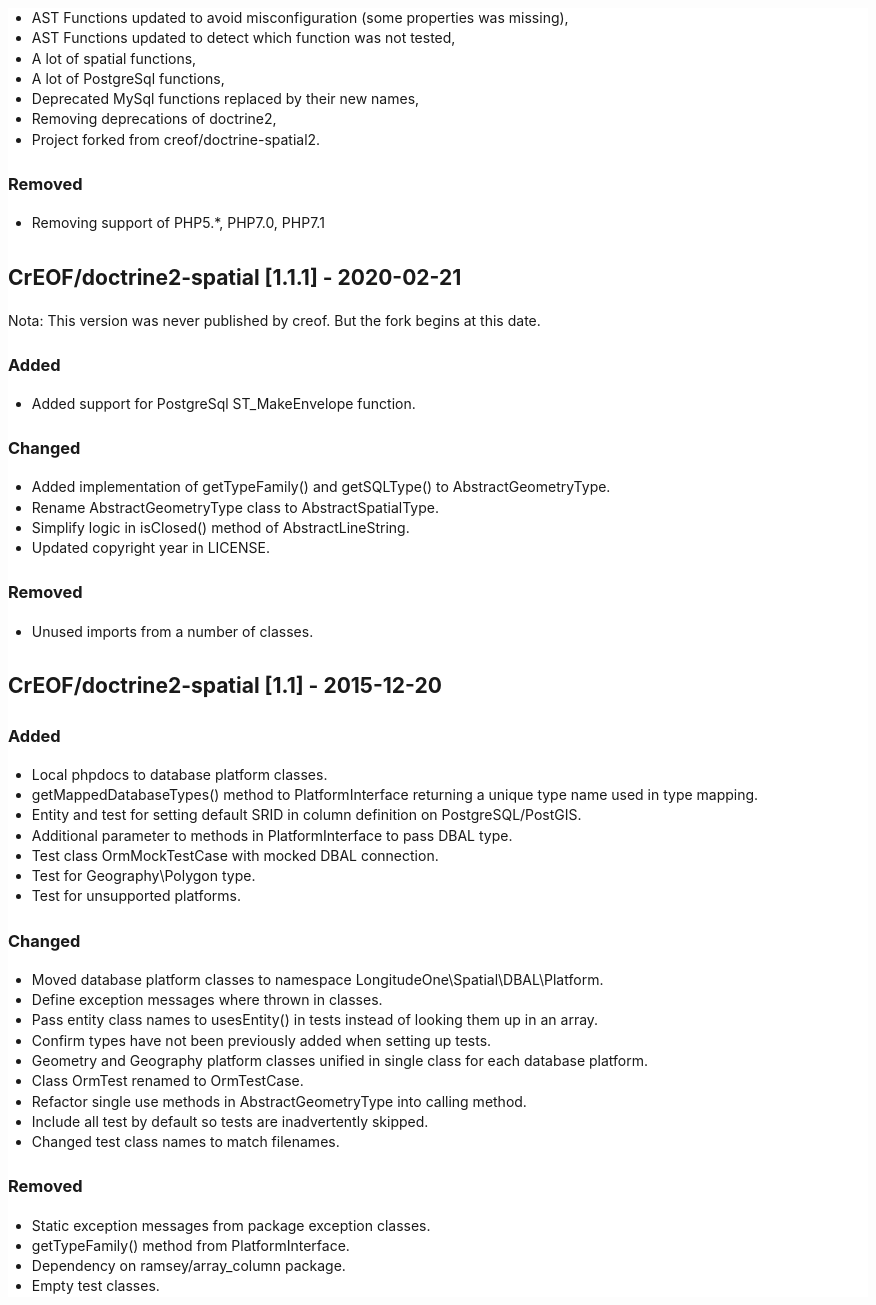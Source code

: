 - AST Functions updated to avoid misconfiguration (some properties was missing),
- AST Functions updated to detect which function was not tested,
- A lot of spatial functions,
- A lot of PostgreSql functions,
- Deprecated MySql functions replaced by their new names, 
- Removing deprecations of doctrine2,
- Project forked from creof/doctrine-spatial2.
### Removed
- Removing support of PHP5.*, PHP7.0, PHP7.1

## CrEOF/doctrine2-spatial [1.1.1] - 2020-02-21 
Nota: This version was never published by creof. But the fork begins at this date.
### Added
- Added support for PostgreSql ST_MakeEnvelope function.
### Changed
- Added implementation of getTypeFamily() and getSQLType() to AbstractGeometryType.
- Rename AbstractGeometryType class to AbstractSpatialType.
- Simplify logic in isClosed() method of AbstractLineString.
- Updated copyright year in LICENSE.
### Removed
- Unused imports from a number of classes.

## CrEOF/doctrine2-spatial [1.1] - 2015-12-20
### Added
- Local phpdocs to database platform classes.
- getMappedDatabaseTypes() method to PlatformInterface returning a unique type name used in type mapping.
- Entity and test for setting default SRID in column definition on PostgreSQL/PostGIS.
- Additional parameter to methods in PlatformInterface to pass DBAL type.
- Test class OrmMockTestCase with mocked DBAL connection.
- Test for Geography\Polygon type.
- Test for unsupported platforms.

### Changed
- Moved database platform classes to namespace LongitudeOne\Spatial\DBAL\Platform.
- Define exception messages where thrown in classes.
- Pass entity class names to usesEntity() in tests instead of looking them up in an array.
- Confirm types have not been previously added when setting up tests.
- Geometry and Geography platform classes unified in single class for each database platform.
- Class OrmTest renamed to OrmTestCase.
- Refactor single use methods in AbstractGeometryType into calling method.
- Include all test by default so tests are inadvertently skipped.
- Changed test class names to match filenames.

### Removed
- Static exception messages from package exception classes.
- getTypeFamily() method from PlatformInterface.
- Dependency on ramsey/array_column package.
- Empty test classes.
